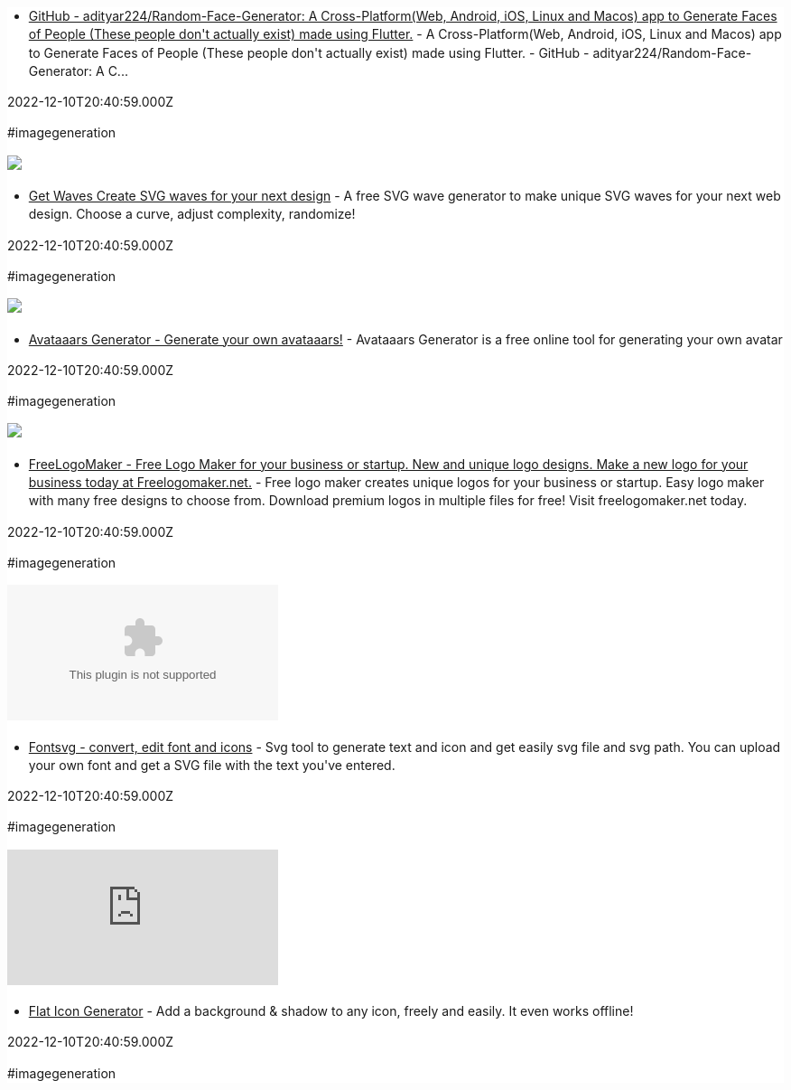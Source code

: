 - [GitHub - adityar224/Random-Face-Generator: A Cross-Platform(Web, Android, iOS, Linux and Macos) app to Generate Faces of People (These people don't actually exist) made using Flutter.](https://github.com/adityar224/Random-Face-Generator) - A Cross-Platform(Web, Android, iOS, Linux and Macos) app to Generate Faces of People (These people don't actually exist) made using Flutter. - GitHub - adityar224/Random-Face-Generator: A C...

2022-12-10T20:40:59.000Z

#imagegeneration

![](https://www.getwaves.io/static/getwaves-cover-ac8c651e2f1863b1e8df743f946fdf10.jpg)

- [Get Waves Create SVG waves for your next design](https://getwaves.io) - A free SVG wave generator to make unique SVG waves for your next web design. Choose a curve, adjust complexity, randomize!

2022-12-10T20:40:59.000Z

#imagegeneration

![](https://damp-bastion-28782.herokuapp.com/)

- [Avataaars Generator - Generate your own avataaars!](https://getavataaars.com) - Avataaars Generator is a free online tool for generating your own avatar

2022-12-10T20:40:59.000Z

#imagegeneration

![](https://freelogomaker.net/seo_images/home_meta_image.png)

- [FreeLogoMaker - Free Logo Maker for your business or startup. New and unique logo designs. Make a new logo for your business today at Freelogomaker.net.](https://freelogomaker.net) - Free logo maker creates unique logos for your business or startup. Easy logo maker with many free designs to choose from. Download premium logos in multiple files for free! Visit freelogomaker.net today.

2022-12-10T20:40:59.000Z

#imagegeneration

![](https://rdl.ink/render/https%3A%2F%2Ffontsvg.com)

- [Fontsvg - convert, edit font and icons](https://fontsvg.com) - Svg tool to generate text and icon and get easily svg file and svg path.  	  You can upload your own font and get a SVG file with the text you've entered.

2022-12-10T20:40:59.000Z

#imagegeneration

![](https://rdl.ink/render/https%3A%2F%2Fflat-icon.surge.sh)

- [Flat Icon Generator](https://flat-icon.surge.sh) - Add a background & shadow to any icon, freely and easily. It even works offline!

2022-12-10T20:40:59.000Z

#imagegeneration
